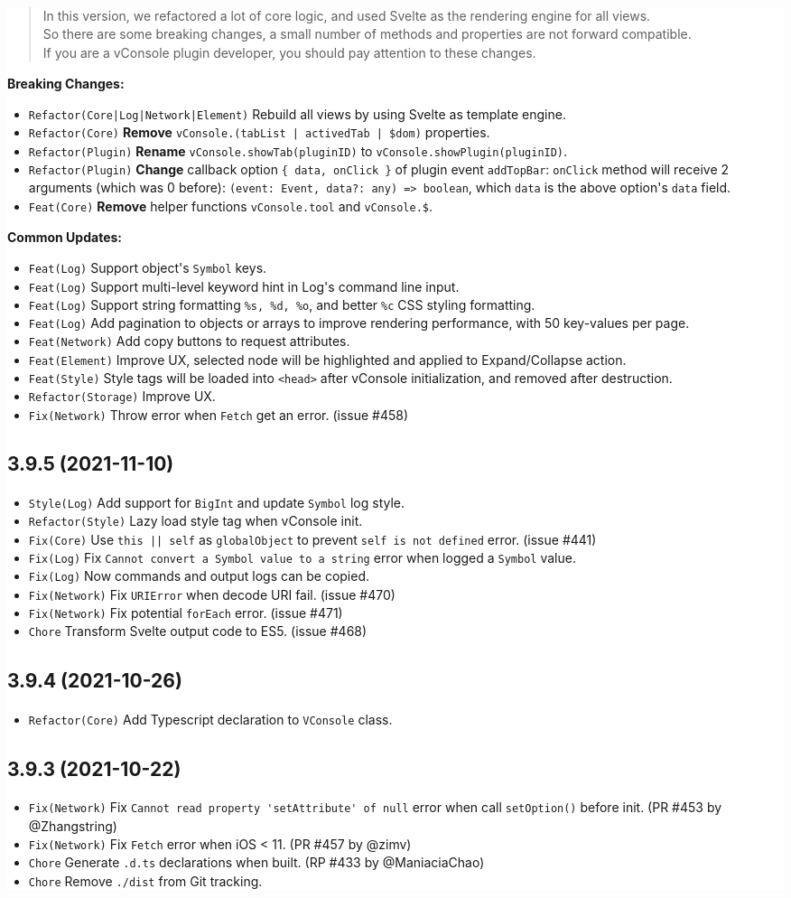 > In this version, we refactored a lot of core logic, and used Svelte as the rendering engine for all views.  
> So there are some breaking changes, a small number of methods and properties are not forward compatible.  
> If you are a vConsole plugin developer, you should pay attention to these changes.

**Breaking Changes:**

- `Refactor(Core|Log|Network|Element)` Rebuild all views by using Svelte as template engine.
- `Refactor(Core)` **Remove** `vConsole.(tabList | activedTab | $dom)` properties.
- `Refactor(Plugin)` **Rename** `vConsole.showTab(pluginID)` to `vConsole.showPlugin(pluginID)`.
- `Refactor(Plugin)` **Change** callback option `{ data, onClick }` of plugin event `addTopBar`: `onClick` method will receive 2 arguments (which was 0 before): `(event: Event, data?: any) => boolean`, which `data` is the above option's `data` field.
- `Feat(Core)` **Remove** helper functions `vConsole.tool` and `vConsole.$`.

**Common Updates:**

- `Feat(Log)` Support object's `Symbol` keys.
- `Feat(Log)` Support multi-level keyword hint in Log's command line input.
- `Feat(Log)` Support string formatting `%s, %d, %o`, and better `%c` CSS styling formatting.
- `Feat(Log)` Add pagination to objects or arrays to improve rendering performance, with 50 key-values per page.
- `Feat(Network)` Add copy buttons to request attributes.
- `Feat(Element)` Improve UX, selected node will be highlighted and applied to Expand/Collapse action.
- `Feat(Style)` Style tags will be loaded into `<head>` after vConsole initialization, and removed after destruction.
- `Refactor(Storage)` Improve UX.
- `Fix(Network)` Throw error when `Fetch` get an error. (issue #458)


## 3.9.5 (2021-11-10)

- `Style(Log)` Add support for `BigInt` and update `Symbol` log style.
- `Refactor(Style)` Lazy load style tag when vConsole init.
- `Fix(Core)` Use `this || self` as `globalObject` to prevent `self is not defined` error. (issue #441)
- `Fix(Log)` Fix `Cannot convert a Symbol value to a string` error when logged a `Symbol` value.
- `Fix(Log)` Now commands and output logs can be copied.
- `Fix(Network)` Fix `URIError` when decode URI fail. (issue #470)
- `Fix(Network)` Fix potential `forEach` error. (issue #471)
- `Chore` Transform Svelte output code to ES5. (issue #468)


## 3.9.4 (2021-10-26)

- `Refactor(Core)` Add Typescript declaration to `VConsole` class.


## 3.9.3 (2021-10-22)

- `Fix(Network)` Fix `Cannot read property 'setAttribute' of null` error when call `setOption()` before init. (PR #453 by @Zhangstring)
- `Fix(Network)` Fix `Fetch` error when iOS < 11. (PR #457 by @zimv)
- `Chore` Generate `.d.ts` declarations when built. (RP #433 by @ManiaciaChao)
- `Chore` Remove `./dist` from Git tracking.
